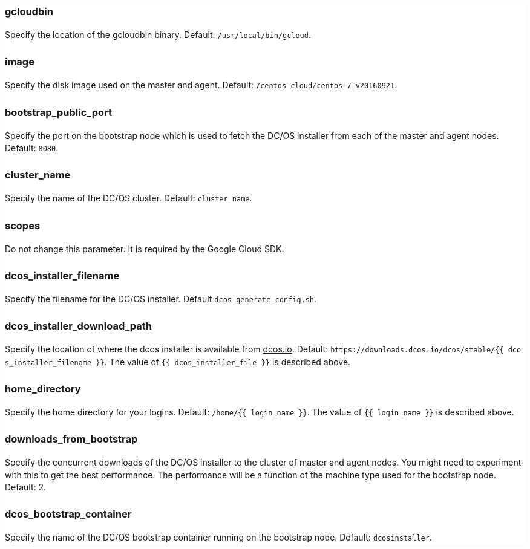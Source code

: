 
### gcloudbin
Specify the location of the gcloudbin binary. Default: `/usr/local/bin/gcloud`.

### image
Specify the disk image used on the master and agent. Default: `/centos-cloud/centos-7-v20160921`.

### bootstrap_public_port
Specify the port on the bootstrap node which is used to fetch the DC/OS installer from each of the master and agent nodes. Default: `8080`.

### cluster_name
Specify the name of the DC/OS cluster. Default: `cluster_name`.

### scopes
Do not change this parameter. It is required by the Google Cloud SDK.

### dcos_installer_filename
Specify the filename for the DC/OS installer. Default `dcos_generate_config.sh`.

### dcos_installer_download_path
Specify the location of where the dcos installer is available from [dcos.io](https://dcos.io). Default: `https://downloads.dcos.io/dcos/stable/{{ dcos_installer_filename }}`. The value of `{{ dcos_installer_file }}` is described above.

### home_directory
Specify the home directory for your logins. Default: `/home/{{ login_name }}`. The value of `{{ login_name }}` is described above.

### downloads_from_bootstrap
Specify the concurrent downloads of the DC/OS installer to the cluster of master and agent nodes. You might need to experiment with this to get the best performance. The performance will be a function of the machine type used for the bootstrap node. Default: 2.

### dcos_bootstrap_container
Specify the name of the DC/OS bootstrap container running on the bootstrap node. Default: `dcosinstaller`.





